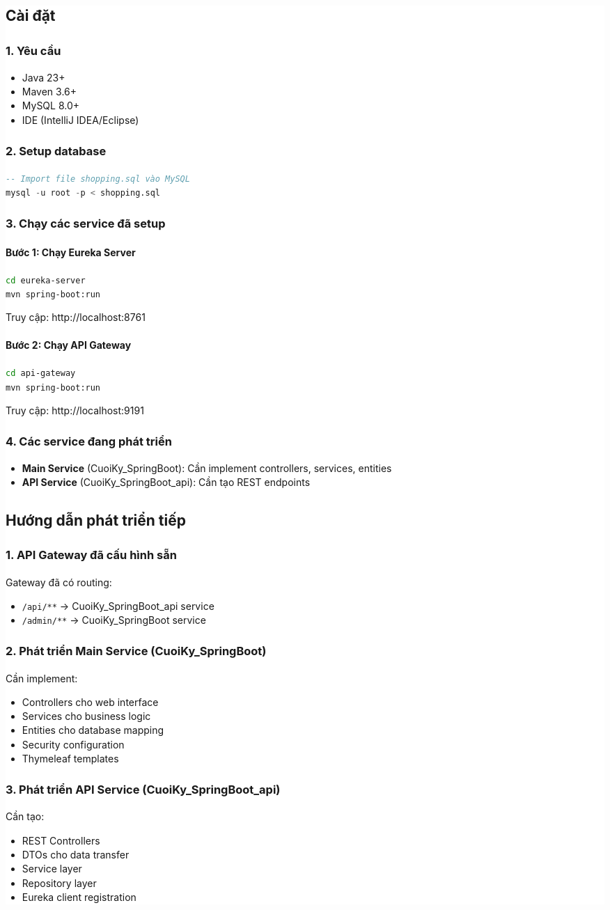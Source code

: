 ## Cài đặt

### 1. Yêu cầu
- Java 23+
- Maven 3.6+
- MySQL 8.0+
- IDE (IntelliJ IDEA/Eclipse)

### 2. Setup database
```sql
-- Import file shopping.sql vào MySQL
mysql -u root -p < shopping.sql
```

### 3. Chạy các service đã setup

#### Bước 1: Chạy Eureka Server
```bash
cd eureka-server
mvn spring-boot:run
```
Truy cập: http://localhost:8761

#### Bước 2: Chạy API Gateway
```bash
cd api-gateway
mvn spring-boot:run
```
Truy cập: http://localhost:9191

### 4. Các service đang phát triển
- **Main Service** (CuoiKy_SpringBoot): Cần implement controllers, services, entities
- **API Service** (CuoiKy_SpringBoot_api): Cần tạo REST endpoints

## Hướng dẫn phát triển tiếp

### 1. API Gateway đã cấu hình sẵn
Gateway đã có routing:
- `/api/**` → CuoiKy_SpringBoot_api service
- `/admin/**` → CuoiKy_SpringBoot service

### 2. Phát triển Main Service (CuoiKy_SpringBoot)
Cần implement:
- Controllers cho web interface
- Services cho business logic  
- Entities cho database mapping
- Security configuration
- Thymeleaf templates

### 3. Phát triển API Service (CuoiKy_SpringBoot_api)
Cần tạo:
- REST Controllers
- DTOs cho data transfer
- Service layer
- Repository layer
- Eureka client registration
